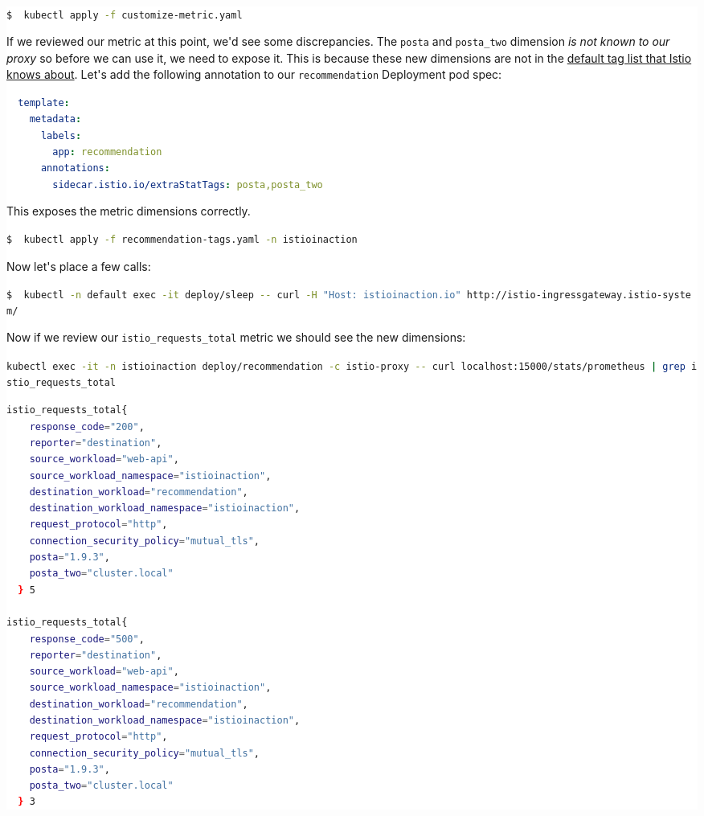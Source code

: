 ```bash
$  kubectl apply -f customize-metric.yaml
```

If we reviewed our metric at this point, we'd see some discrepancies. The `posta` and `posta_two` dimension _is not known to our proxy_ so before we can use it, we need to expose it. This is because these new dimensions are not in the [default tag list that Istio knows about](https://github.com/istio/istio/blob/master/pkg/bootstrap/config.go#L152). Let's add the following annotation to our `recommendation` Deployment pod spec:

```yaml
  template:
    metadata:
      labels:
        app: recommendation
      annotations:
        sidecar.istio.io/extraStatTags: posta,posta_two
```

This exposes the metric dimensions correctly. 

```bash
$  kubectl apply -f recommendation-tags.yaml -n istioinaction
```

Now let's place a few calls:

```bash
$  kubectl -n default exec -it deploy/sleep -- curl -H "Host: istioinaction.io" http://istio-ingressgateway.istio-system/
```

Now if we review our `istio_requests_total` metric we should see the new dimensions:

```bash
kubectl exec -it -n istioinaction deploy/recommendation -c istio-proxy -- curl localhost:15000/stats/prometheus | grep istio_requests_total
```

```bash
istio_requests_total{
    response_code="200",
    reporter="destination",
    source_workload="web-api",
    source_workload_namespace="istioinaction",
    destination_workload="recommendation",
    destination_workload_namespace="istioinaction",
    request_protocol="http",
    connection_security_policy="mutual_tls",
    posta="1.9.3",
    posta_two="cluster.local"
  } 5

istio_requests_total{
    response_code="500",
    reporter="destination",
    source_workload="web-api",
    source_workload_namespace="istioinaction",
    destination_workload="recommendation",
    destination_workload_namespace="istioinaction",
    request_protocol="http",
    connection_security_policy="mutual_tls",
    posta="1.9.3",
    posta_two="cluster.local"    
  } 3
```  
